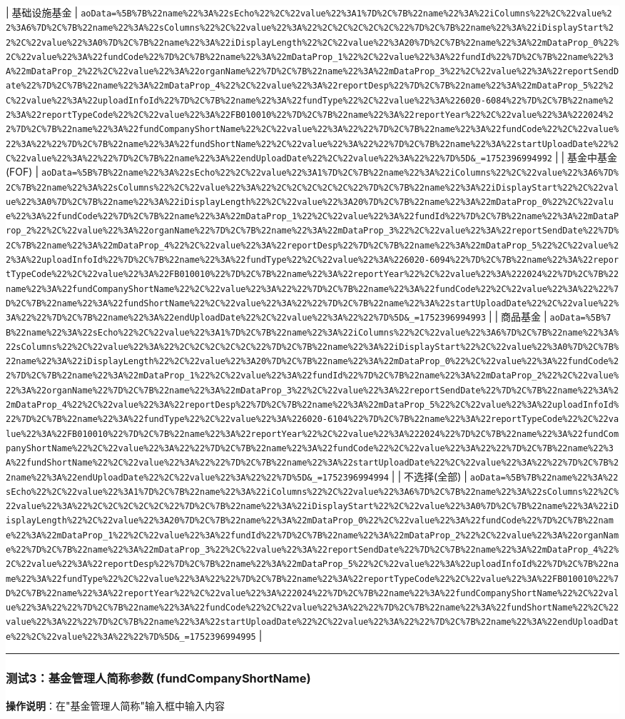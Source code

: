 | 基础设施基金      | `aoData=%5B%7B%22name%22%3A%22sEcho%22%2C%22value%22%3A1%7D%2C%7B%22name%22%3A%22iColumns%22%2C%22value%22%3A6%7D%2C%7B%22name%22%3A%22sColumns%22%2C%22value%22%3A%22%2C%2C%2C%2C%2C%22%7D%2C%7B%22name%22%3A%22iDisplayStart%22%2C%22value%22%3A0%7D%2C%7B%22name%22%3A%22iDisplayLength%22%2C%22value%22%3A20%7D%2C%7B%22name%22%3A%22mDataProp_0%22%2C%22value%22%3A%22fundCode%22%7D%2C%7B%22name%22%3A%22mDataProp_1%22%2C%22value%22%3A%22fundId%22%7D%2C%7B%22name%22%3A%22mDataProp_2%22%2C%22value%22%3A%22organName%22%7D%2C%7B%22name%22%3A%22mDataProp_3%22%2C%22value%22%3A%22reportSendDate%22%7D%2C%7B%22name%22%3A%22mDataProp_4%22%2C%22value%22%3A%22reportDesp%22%7D%2C%7B%22name%22%3A%22mDataProp_5%22%2C%22value%22%3A%22uploadInfoId%22%7D%2C%7B%22name%22%3A%22fundType%22%2C%22value%22%3A%226020-6084%22%7D%2C%7B%22name%22%3A%22reportTypeCode%22%2C%22value%22%3A%22FB010010%22%7D%2C%7B%22name%22%3A%22reportYear%22%2C%22value%22%3A%222024%22%7D%2C%7B%22name%22%3A%22fundCompanyShortName%22%2C%22value%22%3A%22%22%7D%2C%7B%22name%22%3A%22fundCode%22%2C%22value%22%3A%22%22%7D%2C%7B%22name%22%3A%22fundShortName%22%2C%22value%22%3A%22%22%7D%2C%7B%22name%22%3A%22startUploadDate%22%2C%22value%22%3A%22%22%7D%2C%7B%22name%22%3A%22endUploadDate%22%2C%22value%22%3A%22%22%7D%5D&_=1752396994992` |
| 基金中基金 (FOF) | `aoData=%5B%7B%22name%22%3A%22sEcho%22%2C%22value%22%3A1%7D%2C%7B%22name%22%3A%22iColumns%22%2C%22value%22%3A6%7D%2C%7B%22name%22%3A%22sColumns%22%2C%22value%22%3A%22%2C%2C%2C%2C%2C%22%7D%2C%7B%22name%22%3A%22iDisplayStart%22%2C%22value%22%3A0%7D%2C%7B%22name%22%3A%22iDisplayLength%22%2C%22value%22%3A20%7D%2C%7B%22name%22%3A%22mDataProp_0%22%2C%22value%22%3A%22fundCode%22%7D%2C%7B%22name%22%3A%22mDataProp_1%22%2C%22value%22%3A%22fundId%22%7D%2C%7B%22name%22%3A%22mDataProp_2%22%2C%22value%22%3A%22organName%22%7D%2C%7B%22name%22%3A%22mDataProp_3%22%2C%22value%22%3A%22reportSendDate%22%7D%2C%7B%22name%22%3A%22mDataProp_4%22%2C%22value%22%3A%22reportDesp%22%7D%2C%7B%22name%22%3A%22mDataProp_5%22%2C%22value%22%3A%22uploadInfoId%22%7D%2C%7B%22name%22%3A%22fundType%22%2C%22value%22%3A%226020-6094%22%7D%2C%7B%22name%22%3A%22reportTypeCode%22%2C%22value%22%3A%22FB010010%22%7D%2C%7B%22name%22%3A%22reportYear%22%2C%22value%22%3A%222024%22%7D%2C%7B%22name%22%3A%22fundCompanyShortName%22%2C%22value%22%3A%22%22%7D%2C%7B%22name%22%3A%22fundCode%22%2C%22value%22%3A%22%22%7D%2C%7B%22name%22%3A%22fundShortName%22%2C%22value%22%3A%22%22%7D%2C%7B%22name%22%3A%22startUploadDate%22%2C%22value%22%3A%22%22%7D%2C%7B%22name%22%3A%22endUploadDate%22%2C%22value%22%3A%22%22%7D%5D&_=1752396994993` |
| 商品基金        | `aoData=%5B%7B%22name%22%3A%22sEcho%22%2C%22value%22%3A1%7D%2C%7B%22name%22%3A%22iColumns%22%2C%22value%22%3A6%7D%2C%7B%22name%22%3A%22sColumns%22%2C%22value%22%3A%22%2C%2C%2C%2C%2C%22%7D%2C%7B%22name%22%3A%22iDisplayStart%22%2C%22value%22%3A0%7D%2C%7B%22name%22%3A%22iDisplayLength%22%2C%22value%22%3A20%7D%2C%7B%22name%22%3A%22mDataProp_0%22%2C%22value%22%3A%22fundCode%22%7D%2C%7B%22name%22%3A%22mDataProp_1%22%2C%22value%22%3A%22fundId%22%7D%2C%7B%22name%22%3A%22mDataProp_2%22%2C%22value%22%3A%22organName%22%7D%2C%7B%22name%22%3A%22mDataProp_3%22%2C%22value%22%3A%22reportSendDate%22%7D%2C%7B%22name%22%3A%22mDataProp_4%22%2C%22value%22%3A%22reportDesp%22%7D%2C%7B%22name%22%3A%22mDataProp_5%22%2C%22value%22%3A%22uploadInfoId%22%7D%2C%7B%22name%22%3A%22fundType%22%2C%22value%22%3A%226020-6104%22%7D%2C%7B%22name%22%3A%22reportTypeCode%22%2C%22value%22%3A%22FB010010%22%7D%2C%7B%22name%22%3A%22reportYear%22%2C%22value%22%3A%222024%22%7D%2C%7B%22name%22%3A%22fundCompanyShortName%22%2C%22value%22%3A%22%22%7D%2C%7B%22name%22%3A%22fundCode%22%2C%22value%22%3A%22%22%7D%2C%7B%22name%22%3A%22fundShortName%22%2C%22value%22%3A%22%22%7D%2C%7B%22name%22%3A%22startUploadDate%22%2C%22value%22%3A%22%22%7D%2C%7B%22name%22%3A%22endUploadDate%22%2C%22value%22%3A%22%22%7D%5D&_=1752396994994` |
| 不选择(全部)     | `aoData=%5B%7B%22name%22%3A%22sEcho%22%2C%22value%22%3A1%7D%2C%7B%22name%22%3A%22iColumns%22%2C%22value%22%3A6%7D%2C%7B%22name%22%3A%22sColumns%22%2C%22value%22%3A%22%2C%2C%2C%2C%2C%22%7D%2C%7B%22name%22%3A%22iDisplayStart%22%2C%22value%22%3A0%7D%2C%7B%22name%22%3A%22iDisplayLength%22%2C%22value%22%3A20%7D%2C%7B%22name%22%3A%22mDataProp_0%22%2C%22value%22%3A%22fundCode%22%7D%2C%7B%22name%22%3A%22mDataProp_1%22%2C%22value%22%3A%22fundId%22%7D%2C%7B%22name%22%3A%22mDataProp_2%22%2C%22value%22%3A%22organName%22%7D%2C%7B%22name%22%3A%22mDataProp_3%22%2C%22value%22%3A%22reportSendDate%22%7D%2C%7B%22name%22%3A%22mDataProp_4%22%2C%22value%22%3A%22reportDesp%22%7D%2C%7B%22name%22%3A%22mDataProp_5%22%2C%22value%22%3A%22uploadInfoId%22%7D%2C%7B%22name%22%3A%22fundType%22%2C%22value%22%3A%22%22%7D%2C%7B%22name%22%3A%22reportTypeCode%22%2C%22value%22%3A%22FB010010%22%7D%2C%7B%22name%22%3A%22reportYear%22%2C%22value%22%3A%222024%22%7D%2C%7B%22name%22%3A%22fundCompanyShortName%22%2C%22value%22%3A%22%22%7D%2C%7B%22name%22%3A%22fundCode%22%2C%22value%22%3A%22%22%7D%2C%7B%22name%22%3A%22fundShortName%22%2C%22value%22%3A%22%22%7D%2C%7B%22name%22%3A%22startUploadDate%22%2C%22value%22%3A%22%22%7D%2C%7B%22name%22%3A%22endUploadDate%22%2C%22value%22%3A%22%22%7D%5D&_=1752396994995`          |

---

### 测试3：基金管理人简称参数 (fundCompanyShortName)

**操作说明**：在"基金管理人简称"输入框中输入内容
